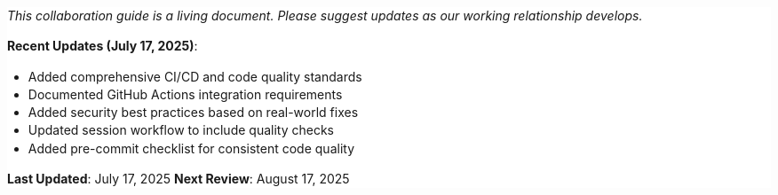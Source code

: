 
*This collaboration guide is a living document. Please suggest updates as our working relationship develops.*

**Recent Updates (July 17, 2025)**:
- Added comprehensive CI/CD and code quality standards
- Documented GitHub Actions integration requirements
- Added security best practices based on real-world fixes
- Updated session workflow to include quality checks
- Added pre-commit checklist for consistent code quality

**Last Updated**: July 17, 2025
**Next Review**: August 17, 2025